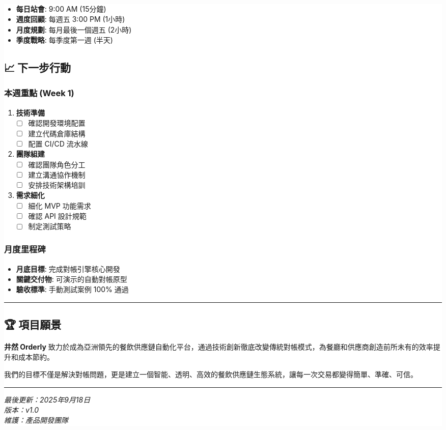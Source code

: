 - **每日站會**: 9:00 AM (15分鐘)
- **週度回顧**: 每週五 3:00 PM (1小時)
- **月度規劃**: 每月最後一個週五 (2小時)
- **季度戰略**: 每季度第一週 (半天)

## 📈 下一步行動

### 本週重點 (Week 1)

1. **技術準備**
   - [ ] 確認開發環境配置
   - [ ] 建立代碼倉庫結構
   - [ ] 配置 CI/CD 流水線

2. **團隊組建**
   - [ ] 確認團隊角色分工
   - [ ] 建立溝通協作機制
   - [ ] 安排技術架構培訓

3. **需求細化**
   - [ ] 細化 MVP 功能需求
   - [ ] 確認 API 設計規範
   - [ ] 制定測試策略

### 月度里程碑

- **月底目標**: 完成對帳引擎核心開發
- **關鍵交付物**: 可演示的自動對帳原型
- **驗收標準**: 手動測試案例 100% 通過

---

## 🏆 項目願景

**井然 Orderly** 致力於成為亞洲領先的餐飲供應鏈自動化平台，通過技術創新徹底改變傳統對帳模式，為餐廳和供應商創造前所未有的效率提升和成本節約。

我們的目標不僅是解決對帳問題，更是建立一個智能、透明、高效的餐飲供應鏈生態系統，讓每一次交易都變得簡單、準確、可信。

---

_最後更新：2025年9月18日_  
_版本：v1.0_  
_維護：產品開發團隊_
